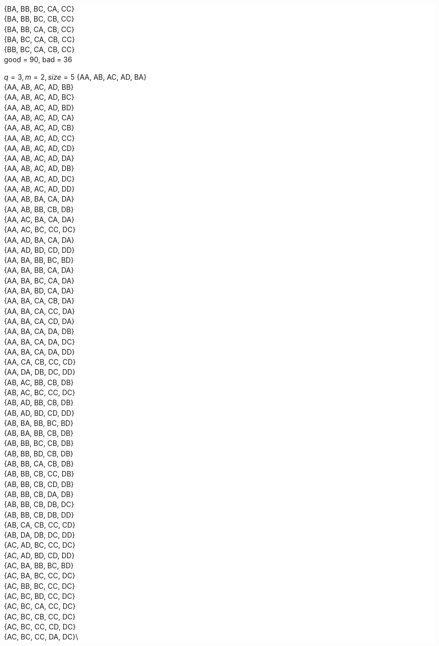 {BA, BB, BC, CA, CC}\
{BA, BB, BC, CB, CC}\
{BA, BB, CA, CB, CC}\
{BA, BC, CA, CB, CC}\
{BB, BC, CA, CB, CC}\
good = $90$, bad = $36$

$q = 3, m = 2, size = 5$
{AA, AB, AC, AD, BA}\
{AA, AB, AC, AD, BB}\
{AA, AB, AC, AD, BC}\
{AA, AB, AC, AD, BD}\
{AA, AB, AC, AD, CA}\
{AA, AB, AC, AD, CB}\
{AA, AB, AC, AD, CC}\
{AA, AB, AC, AD, CD}\
{AA, AB, AC, AD, DA}\
{AA, AB, AC, AD, DB}\
{AA, AB, AC, AD, DC}\
{AA, AB, AC, AD, DD}\
{AA, AB, BA, CA, DA}\
{AA, AB, BB, CB, DB}\
{AA, AC, BA, CA, DA}\
{AA, AC, BC, CC, DC}\
{AA, AD, BA, CA, DA}\
{AA, AD, BD, CD, DD}\
{AA, BA, BB, BC, BD}\
{AA, BA, BB, CA, DA}\
{AA, BA, BC, CA, DA}\
{AA, BA, BD, CA, DA}\
{AA, BA, CA, CB, DA}\
{AA, BA, CA, CC, DA}\
{AA, BA, CA, CD, DA}\
{AA, BA, CA, DA, DB}\
{AA, BA, CA, DA, DC}\
{AA, BA, CA, DA, DD}\
{AA, CA, CB, CC, CD}\
{AA, DA, DB, DC, DD}\
{AB, AC, BB, CB, DB}\
{AB, AC, BC, CC, DC}\
{AB, AD, BB, CB, DB}\
{AB, AD, BD, CD, DD}\
{AB, BA, BB, BC, BD}\
{AB, BA, BB, CB, DB}\
{AB, BB, BC, CB, DB}\
{AB, BB, BD, CB, DB}\
{AB, BB, CA, CB, DB}\
{AB, BB, CB, CC, DB}\
{AB, BB, CB, CD, DB}\
{AB, BB, CB, DA, DB}\
{AB, BB, CB, DB, DC}\
{AB, BB, CB, DB, DD}\
{AB, CA, CB, CC, CD}\
{AB, DA, DB, DC, DD}\
{AC, AD, BC, CC, DC}\
{AC, AD, BD, CD, DD}\
{AC, BA, BB, BC, BD}\
{AC, BA, BC, CC, DC}\
{AC, BB, BC, CC, DC}\
{AC, BC, BD, CC, DC}\
{AC, BC, CA, CC, DC}\
{AC, BC, CB, CC, DC}\
{AC, BC, CC, CD, DC}\
{AC, BC, CC, DA, DC}\